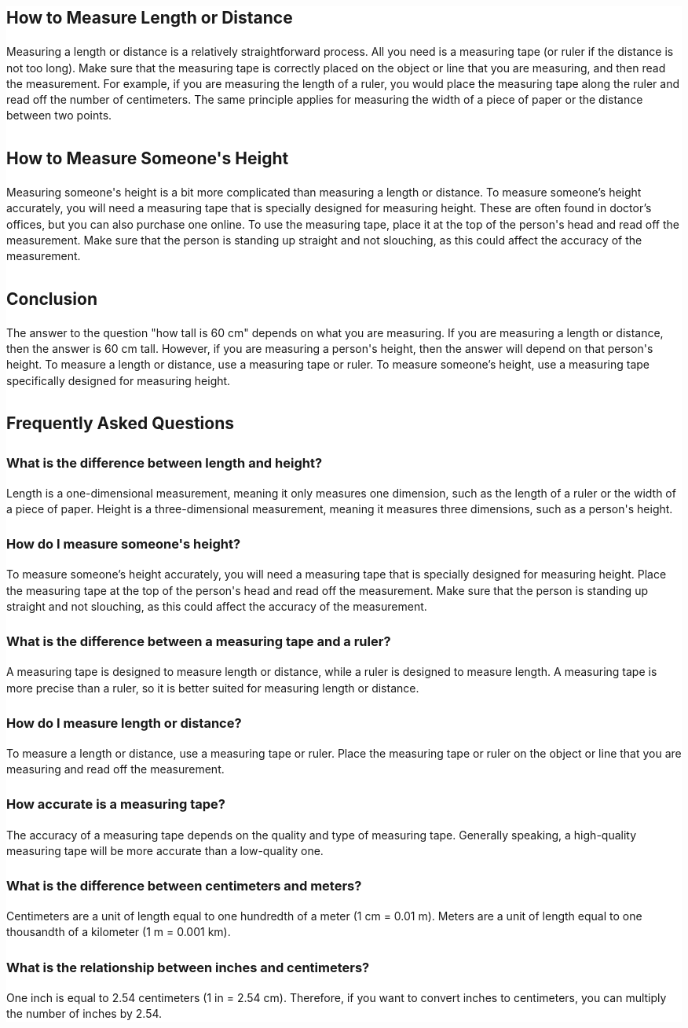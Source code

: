 <h2>How to Measure Length or Distance</h2>

<p>Measuring a length or distance is a relatively straightforward process. All you need is a measuring tape (or ruler if the distance is not too long). Make sure that the measuring tape is correctly placed on the object or line that you are measuring, and then read the measurement. For example, if you are measuring the length of a ruler, you would place the measuring tape along the ruler and read off the number of centimeters. The same principle applies for measuring the width of a piece of paper or the distance between two points.</p>

<h2>How to Measure Someone's Height</h2>

<p>Measuring someone's height is a bit more complicated than measuring a length or distance. To measure someone’s height accurately, you will need a measuring tape that is specially designed for measuring height. These are often found in doctor’s offices, but you can also purchase one online. To use the measuring tape, place it at the top of the person's head and read off the measurement. Make sure that the person is standing up straight and not slouching, as this could affect the accuracy of the measurement.</p>

<h2>Conclusion</h2>

<p>The answer to the question "how tall is 60 cm" depends on what you are measuring. If you are measuring a length or distance, then the answer is 60 cm tall. However, if you are measuring a person's height, then the answer will depend on that person's height. To measure a length or distance, use a measuring tape or ruler. To measure someone’s height, use a measuring tape specifically designed for measuring height. </p>

<h2>Frequently Asked Questions</h2>

<h3>What is the difference between length and height?</h3>
<p>Length is a one-dimensional measurement, meaning it only measures one dimension, such as the length of a ruler or the width of a piece of paper. Height is a three-dimensional measurement, meaning it measures three dimensions, such as a person's height. </p>

<h3>How do I measure someone's height?</h3>
<p>To measure someone’s height accurately, you will need a measuring tape that is specially designed for measuring height. Place the measuring tape at the top of the person's head and read off the measurement. Make sure that the person is standing up straight and not slouching, as this could affect the accuracy of the measurement.</p>

<h3>What is the difference between a measuring tape and a ruler?</h3>
<p>A measuring tape is designed to measure length or distance, while a ruler is designed to measure length. A measuring tape is more precise than a ruler, so it is better suited for measuring length or distance.</p>

<h3>How do I measure length or distance?</h3>
<p>To measure a length or distance, use a measuring tape or ruler. Place the measuring tape or ruler on the object or line that you are measuring and read off the measurement.</p>

<h3>How accurate is a measuring tape?</h3>
<p>The accuracy of a measuring tape depends on the quality and type of measuring tape. Generally speaking, a high-quality measuring tape will be more accurate than a low-quality one. </p>

<h3>What is the difference between centimeters and meters?</h3>
<p>Centimeters are a unit of length equal to one hundredth of a meter (1 cm = 0.01 m). Meters are a unit of length equal to one thousandth of a kilometer (1 m = 0.001 km). </p>

<h3>What is the relationship between inches and centimeters?</h3>
<p>One inch is equal to 2.54 centimeters (1 in = 2.54 cm). Therefore, if you want to convert inches to centimeters, you can multiply the number of inches by 2.54.</p>
